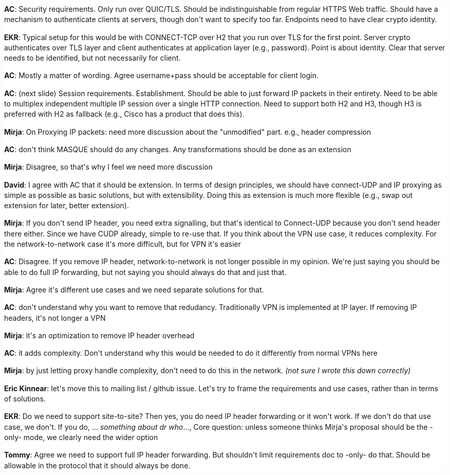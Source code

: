 **AC**: Security requirements. Only run over QUIC/TLS. Should be indistinguishable from regular HTTPS Web traffic. Should have a mechanism to authenticate clients at servers, though don't want to specify too far. Endpoints need to have clear crypto identity.

**EKR**: Typical setup for this would be with CONNECT-TCP over H2 that you run over TLS for the first point. Server crypto authenticates over TLS layer and client authenticates at application layer (e.g., password). Point is about identity. Clear that server needs to be identified, but not necessarily for client. 

**AC**: Mostly a matter of wording. Agree username+pass should be acceptable for client login. 

**AC**: (next slide) Session requirements. Establishment. Should be able to just forward IP packets in their entirety. Need to be able to multiplex independent multiple IP session over a single HTTP connection. Need to support both H2 and H3, though H3 is preferred with H2 as fallback (e.g., Cisco has a product that does this). 

**Mirja**: On Proxying IP packets: need more discussion about the "unmodified" part. e.g., header compression

**AC**: don't think MASQUE should do any changes. Any transformations should be done as an extension

**Mirja**: Disagree, so that's why I feel we need more discussion

**David**: I agree with AC that it should be extension. In terms of design principles, we should have connect-UDP and IP proxying as simple as possible as basic solutions, but with extensibility. Doing this as extension is much more flexible (e.g., swap out extension for later, better extension).

**Mirja**: If you don't send IP header, you need extra signalling, but that's identical to Connect-UDP because you don't send header there either. Since we have CUDP already, simple to re-use that. If you think about the VPN use case, it reduces complexity. For the network-to-network case it's more difficult, but for VPN it's easier

**AC**: Disagree. If you remove IP header, network-to-network is not longer possible in my opinion. We're just saying you should be able to do full IP forwarding, but not saying you should always do that and just that. 

**Mirja**: Agree it's different use cases and we need separate solutions for that. 

**AC**: don't understand why you want to remove that redudancy. Traditionally VPN is implemented at IP layer. If removing IP headers, it's not longer a VPN

**Mirja**: it's an optimization to remove IP header overhead

**AC**: it adds complexity. Don't understand why this would be needed to do it differently from normal VPNs here

**Mirja**: by just letting proxy handle complexity, don't need to do this in the network. _(not sure I wrote this down correctly)_

**Eric Kinnear**: let's move this to mailing list / github issue. Let's try to frame the requirements and use cases, rather than in terms of solutions.

**EKR**: Do we need to support site-to-site? Then yes, you do need IP header forwarding or it won't work. If we don't do that use case, we don't. If you do, ... _something about dr who_..., Core question: unless someone thinks Mirja's proposal should be the -only- mode, we clearly need the wider option

**Tommy**: Agree we need to support full IP header forwarding. But shouldn't limit requirements doc to -only- do that. Should be allowable in the protocol that it should always be done. 
